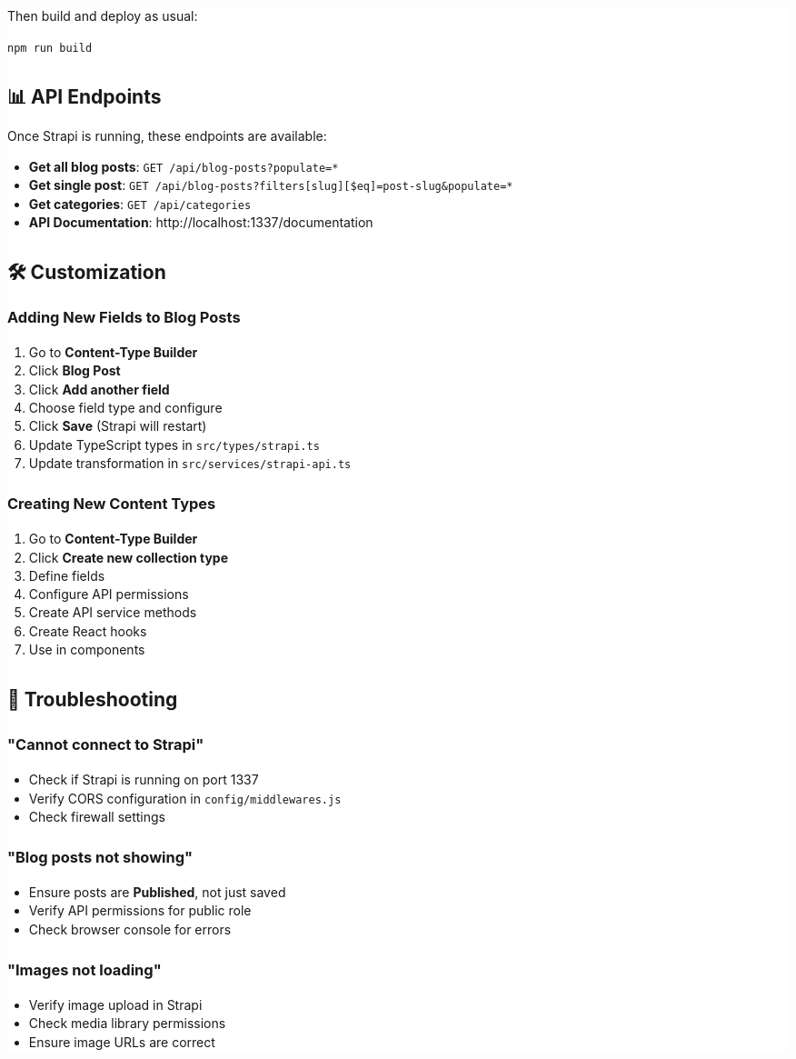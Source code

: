 Then build and deploy as usual:
```bash
npm run build
```

## 📊 API Endpoints

Once Strapi is running, these endpoints are available:

- **Get all blog posts**: `GET /api/blog-posts?populate=*`
- **Get single post**: `GET /api/blog-posts?filters[slug][$eq]=post-slug&populate=*`
- **Get categories**: `GET /api/categories`
- **API Documentation**: http://localhost:1337/documentation

## 🛠️ Customization

### Adding New Fields to Blog Posts

1. Go to **Content-Type Builder**
2. Click **Blog Post**
3. Click **Add another field**
4. Choose field type and configure
5. Click **Save** (Strapi will restart)
6. Update TypeScript types in `src/types/strapi.ts`
7. Update transformation in `src/services/strapi-api.ts`

### Creating New Content Types

1. Go to **Content-Type Builder**
2. Click **Create new collection type**
3. Define fields
4. Configure API permissions
5. Create API service methods
6. Create React hooks
7. Use in components

## 🐛 Troubleshooting

### "Cannot connect to Strapi"
- Check if Strapi is running on port 1337
- Verify CORS configuration in `config/middlewares.js`
- Check firewall settings

### "Blog posts not showing"
- Ensure posts are **Published**, not just saved
- Verify API permissions for public role
- Check browser console for errors

### "Images not loading"
- Verify image upload in Strapi
- Check media library permissions
- Ensure image URLs are correct
